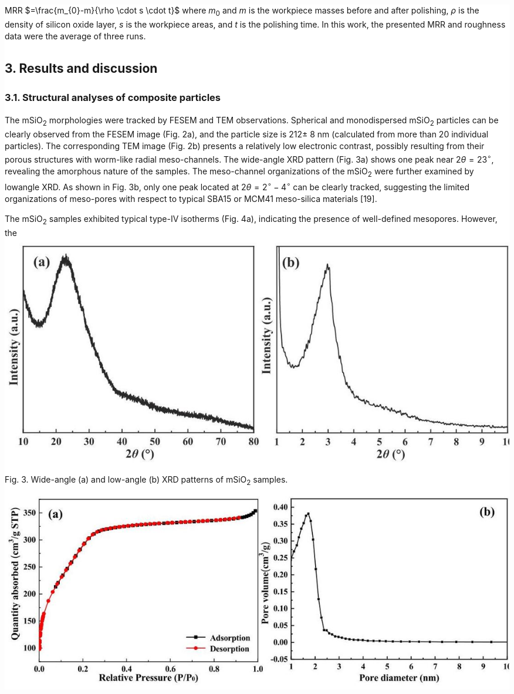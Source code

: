 MRR $=\frac{m_{0}-m}{\rho \cdot s \cdot t}$
where $m_{0}$ and $m$ is the workpiece masses before and after polishing, $\rho$ is the density of silicon oxide layer, $s$ is the workpiece areas, and $t$ is the polishing time. In this work, the presented MRR and roughness data were the average of three runs.

## 3. Results and discussion

### 3.1. Structural analyses of composite particles

The $\mathrm{mSiO}_{2}$ morphologies were tracked by FESEM and TEM observations. Spherical and monodispersed $\mathrm{mSiO}_{2}$ particles can be clearly observed from the FESEM image (Fig. 2a), and the particle size is $212 \pm$ 8 nm (calculated from more than 20 individual particles). The corresponding TEM image (Fig. 2b) presents a relatively low electronic contrast, possibly resulting from their porous structures with worm-like radial meso-channels. The wide-angle XRD pattern (Fig. 3a) shows one peak near $2 \theta=23^{\circ}$, revealing the amorphous nature of the samples. The meso-channel organizations of the $\mathrm{mSiO}_{2}$ were further examined by lowangle XRD. As shown in Fig. 3b, only one peak located at $2 \theta=2^{\circ}-4^{\circ}$ can be clearly tracked, suggesting the limited organizations of meso-pores with respect to typical SBA15 or MCM41 meso-silica materials [19].

The $\mathrm{mSiO}_{2}$ samples exhibited typical type-IV isotherms (Fig. 4a), indicating the presence of well-defined mesopores. However, the
![img-2.jpeg](images\img-2.jpeg)

Fig. 3. Wide-angle (a) and low-angle (b) XRD patterns of $\mathrm{mSiO}_{2}$ samples.

![img-3.jpeg](images\img-3.jpeg)


[^0]:    * Corresponding author.